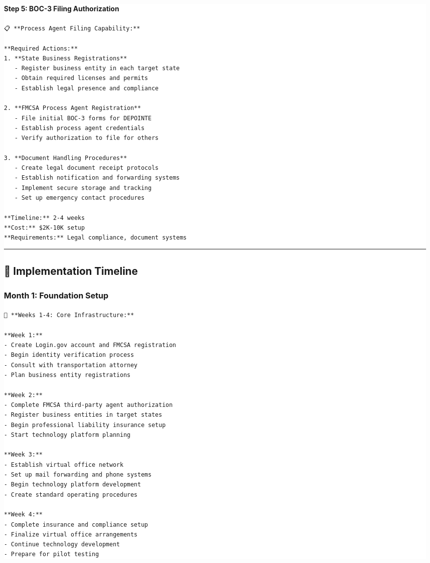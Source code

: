 
#### **Step 5: BOC-3 Filing Authorization**

```boc3_authorization
📋 **Process Agent Filing Capability:**

**Required Actions:**
1. **State Business Registrations**
   - Register business entity in each target state
   - Obtain required licenses and permits
   - Establish legal presence and compliance

2. **FMCSA Process Agent Registration**
   - File initial BOC-3 forms for DEPOINTE
   - Establish process agent credentials
   - Verify authorization to file for others

3. **Document Handling Procedures**
   - Create legal document receipt protocols
   - Establish notification and forwarding systems
   - Implement secure storage and tracking
   - Set up emergency contact procedures

**Timeline:** 2-4 weeks
**Cost:** $2K-10K setup
**Requirements:** Legal compliance, document systems
```

---

## 🚀 **Implementation Timeline**

### **Month 1: Foundation Setup**

```month1_timeline
🎯 **Weeks 1-4: Core Infrastructure:**

**Week 1:**
- Create Login.gov account and FMCSA registration
- Begin identity verification process
- Consult with transportation attorney
- Plan business entity registrations

**Week 2:**
- Complete FMCSA third-party agent authorization
- Register business entities in target states
- Begin professional liability insurance setup
- Start technology platform planning

**Week 3:**
- Establish virtual office network
- Set up mail forwarding and phone systems
- Begin technology platform development
- Create standard operating procedures

**Week 4:**
- Complete insurance and compliance setup
- Finalize virtual office arrangements
- Continue technology development
- Prepare for pilot testing
```
